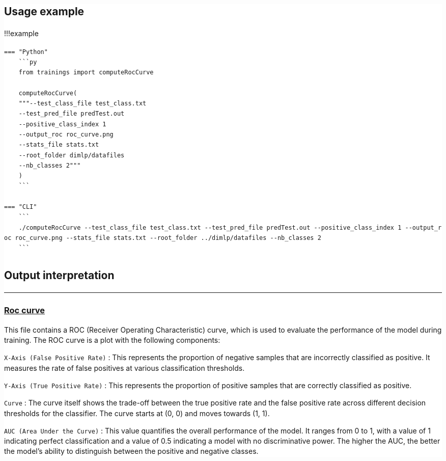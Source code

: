 
## Usage example

!!!example

    === "Python"
        ```py
        from trainings import computeRocCurve

        computeRocCurve(
        """--test_class_file test_class.txt 
        --test_pred_file predTest.out 
        --positive_class_index 1 
        --output_roc roc_curve.png 
        --stats_file stats.txt 
        --root_folder dimlp/datafiles 
        --nb_classes 2"""
        )
        ```
        
    === "CLI"
        ```
        ./computeRocCurve --test_class_file test_class.txt --test_pred_file predTest.out --positive_class_index 1 --output_roc roc_curve.png --stats_file stats.txt --root_folder ../dimlp/datafiles --nb_classes 2
        ```

## Output interpretation

---

### [Roc curve](#roc-output-file)

This file contains a ROC (Receiver Operating Characteristic) curve, which is used to evaluate the performance of the model during training. The ROC curve is a plot with the following components:

`X-Axis (False Positive Rate)`
:   This represents the proportion of negative samples that are incorrectly classified as positive. It measures the rate of false positives at various classification thresholds.

`Y-Axis (True Positive Rate)`
:   This represents the proportion of positive samples that are correctly classified as positive.

`Curve`
:   The curve itself shows the trade-off between the true positive rate and the false positive rate across different decision thresholds for the classifier. The curve starts at (0, 0) and moves towards (1, 1).

`AUC (Area Under the Curve)`
:   This value quantifies the overall performance of the model. It ranges from 0 to 1, with a value of 1 indicating perfect classification and a value of 0.5 indicating a model with no discriminative power. The higher the AUC, the better the model’s ability to distinguish between the positive and negative classes.
